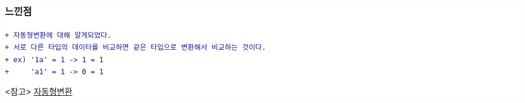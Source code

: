 ### 느낀점
```diff
+ 자동형변환에 대해 알게되었다.
+ 서로 다른 타입의 데이터를 비교하면 같은 타입으로 변환해서 비교하는 것이다.
+ ex) '1a' = 1 -> 1 = 1
+     'a1' = 1 -> 0 = 1  
```
<참고> [자동형변환](https://limjunyoung.tistory.com/121?category=485207)
